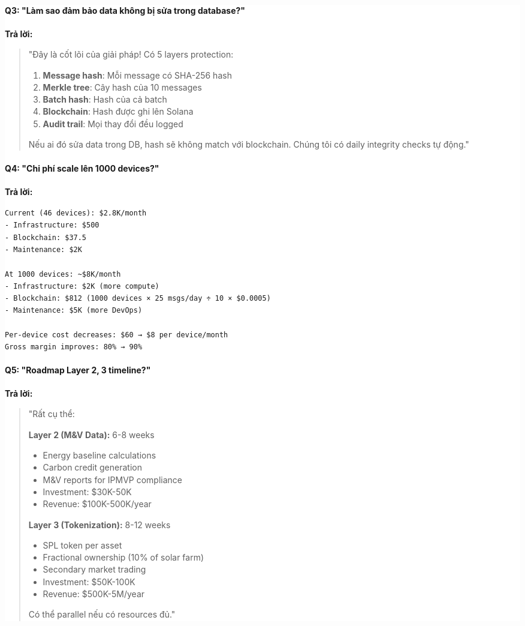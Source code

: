 #### Q3: "Làm sao đảm bảo data không bị sửa trong database?"

**Trả lời:**

> "Đây là cốt lõi của giải pháp! Có 5 layers protection:
>
> 1. **Message hash**: Mỗi message có SHA-256 hash
> 2. **Merkle tree**: Cây hash của 10 messages
> 3. **Batch hash**: Hash của cả batch
> 4. **Blockchain**: Hash được ghi lên Solana
> 5. **Audit trail**: Mọi thay đổi đều logged
>
> Nếu ai đó sửa data trong DB, hash sẽ không match với blockchain.
> Chúng tôi có daily integrity checks tự động."

#### Q4: "Chi phí scale lên 1000 devices?"

**Trả lời:**

```
Current (46 devices): $2.8K/month
- Infrastructure: $500
- Blockchain: $37.5
- Maintenance: $2K

At 1000 devices: ~$8K/month
- Infrastructure: $2K (more compute)
- Blockchain: $812 (1000 devices × 25 msgs/day ÷ 10 × $0.0005)
- Maintenance: $5K (more DevOps)

Per-device cost decreases: $60 → $8 per device/month
Gross margin improves: 80% → 90%
```

#### Q5: "Roadmap Layer 2, 3 timeline?"

**Trả lời:**

> "Rất cụ thể:
>
> **Layer 2 (M&V Data):** 6-8 weeks
>
> - Energy baseline calculations
> - Carbon credit generation
> - M&V reports for IPMVP compliance
> - Investment: $30K-50K
> - Revenue: $100K-500K/year
>
> **Layer 3 (Tokenization):** 8-12 weeks
>
> - SPL token per asset
> - Fractional ownership (10% of solar farm)
> - Secondary market trading
> - Investment: $50K-100K
> - Revenue: $500K-5M/year
>
> Có thể parallel nếu có resources đủ."
